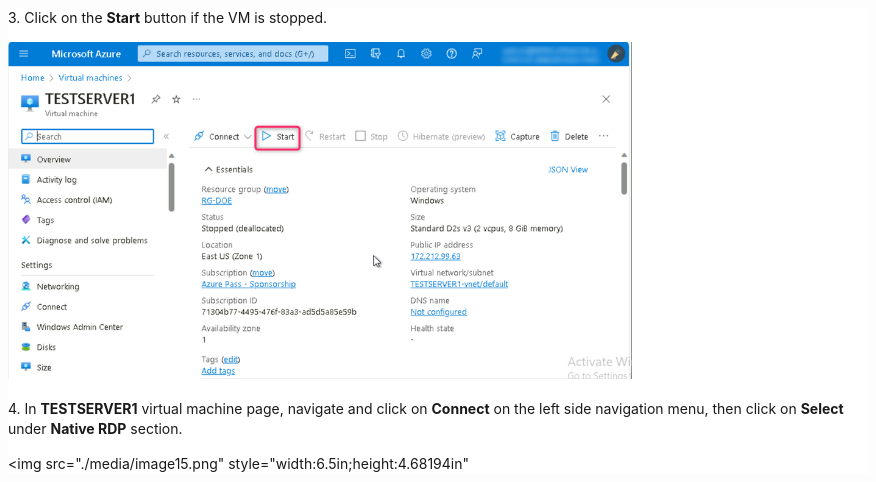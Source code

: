 3\. Click on the **Start** button if the VM is stopped.

<img src="./media/image14.png" style="width:6.5in;height:3.51389in"
alt="A screenshot of a computer Description automatically generated" />

4\. In **TESTSERVER1** virtual machine page, navigate and click on
**Connect** on the left side navigation menu, then click on **Select**
under **Native RDP** section.

<img src="./media/image15.png" style="width:6.5in;height:4.68194in"